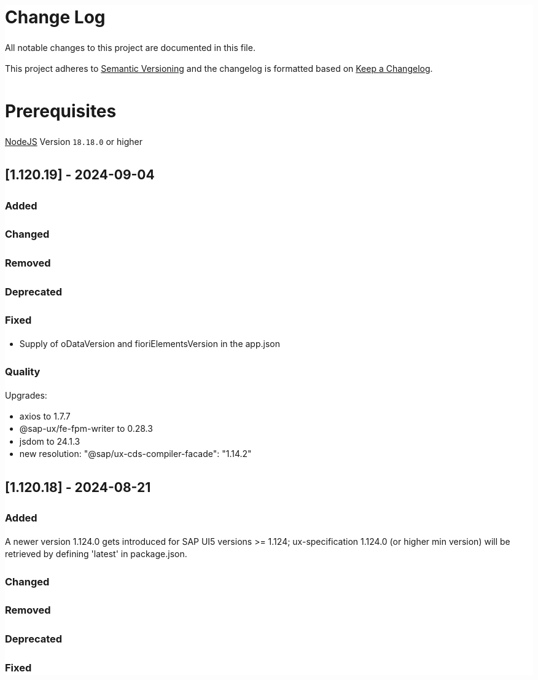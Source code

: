 # Change Log

All notable changes to this project are documented in this file.

This project adheres to [Semantic Versioning](http://semver.org/) and the changelog is formatted based on [Keep a Changelog](http://keepachangelog.com/).

# Prerequisites

[NodeJS](https://nodejs.org/en/download/) Version `18.18.0` or higher

## [1.120.19] - 2024-09-04

### Added

### Changed

### Removed

### Deprecated

### Fixed

- Supply of oDataVersion and fioriElementsVersion in the app.json

### Quality

Upgrades:

- axios to 1.7.7
- @sap-ux/fe-fpm-writer to 0.28.3
- jsdom to 24.1.3
- new resolution: "@sap/ux-cds-compiler-facade": "1.14.2"

## [1.120.18] - 2024-08-21

### Added

A newer version 1.124.0 gets introduced for SAP UI5 versions >= 1.124; ux-specification 1.124.0 (or higher min version) will be retrieved by defining 'latest' in package.json.

### Changed

### Removed

### Deprecated

### Fixed
